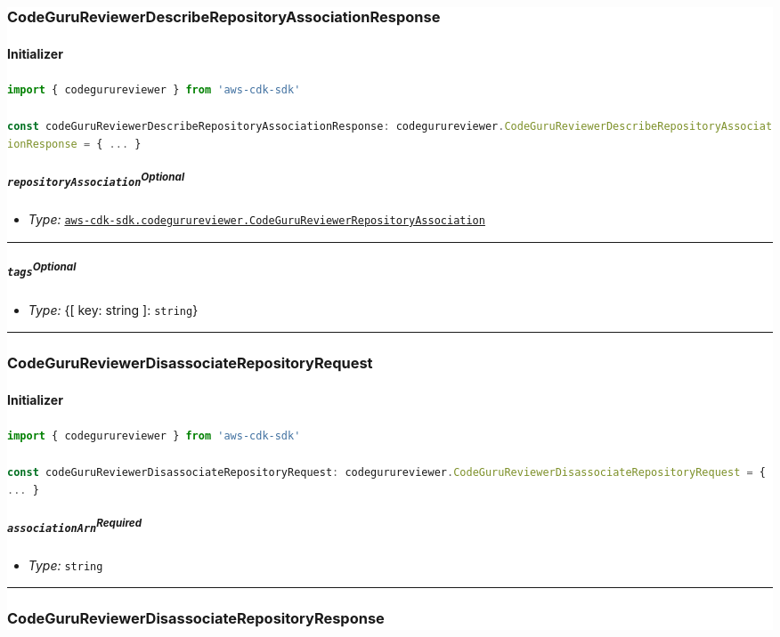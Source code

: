 ### CodeGuruReviewerDescribeRepositoryAssociationResponse <a name="aws-cdk-sdk.codegurureviewer.CodeGuruReviewerDescribeRepositoryAssociationResponse"></a>

#### Initializer <a name="[object Object].Initializer"></a>

```typescript
import { codegurureviewer } from 'aws-cdk-sdk'

const codeGuruReviewerDescribeRepositoryAssociationResponse: codegurureviewer.CodeGuruReviewerDescribeRepositoryAssociationResponse = { ... }
```

##### `repositoryAssociation`<sup>Optional</sup> <a name="aws-cdk-sdk.codegurureviewer.CodeGuruReviewerDescribeRepositoryAssociationResponse.property.repositoryAssociation"></a>

- *Type:* [`aws-cdk-sdk.codegurureviewer.CodeGuruReviewerRepositoryAssociation`](#aws-cdk-sdk.codegurureviewer.CodeGuruReviewerRepositoryAssociation)

---

##### `tags`<sup>Optional</sup> <a name="aws-cdk-sdk.codegurureviewer.CodeGuruReviewerDescribeRepositoryAssociationResponse.property.tags"></a>

- *Type:* {[ key: string ]: `string`}

---

### CodeGuruReviewerDisassociateRepositoryRequest <a name="aws-cdk-sdk.codegurureviewer.CodeGuruReviewerDisassociateRepositoryRequest"></a>

#### Initializer <a name="[object Object].Initializer"></a>

```typescript
import { codegurureviewer } from 'aws-cdk-sdk'

const codeGuruReviewerDisassociateRepositoryRequest: codegurureviewer.CodeGuruReviewerDisassociateRepositoryRequest = { ... }
```

##### `associationArn`<sup>Required</sup> <a name="aws-cdk-sdk.codegurureviewer.CodeGuruReviewerDisassociateRepositoryRequest.property.associationArn"></a>

- *Type:* `string`

---

### CodeGuruReviewerDisassociateRepositoryResponse <a name="aws-cdk-sdk.codegurureviewer.CodeGuruReviewerDisassociateRepositoryResponse"></a>
